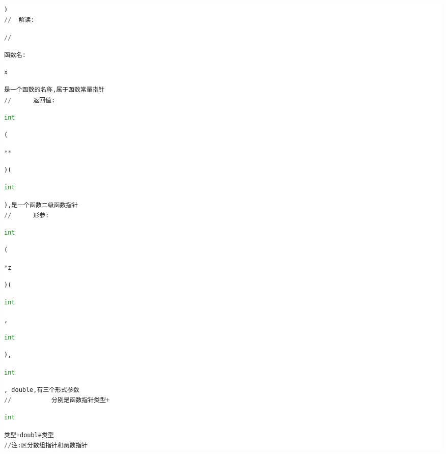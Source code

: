 ```python
)
//  解读:
```
```python
//
```
```python
函数名:
```
```python
x
```
```python
是一个函数的名称,属于函数常量指针
//      返回值:
```
```python
int
```
```python
(
```
```python
**
```
```python
)(
```
```python
int
```
```python
),是一个函数二级函数指针
//      形参:
```
```python
int
```
```python
(
```
```python
*z
```
```python
)(
```
```python
int
```
```python
,
```
```python
int
```
```python
),
```
```python
int
```
```python
, double,有三个形式参数
//           分别是函数指针类型+
```
```python
int
```
```python
类型+double类型
//注:区分数组指针和函数指针
```